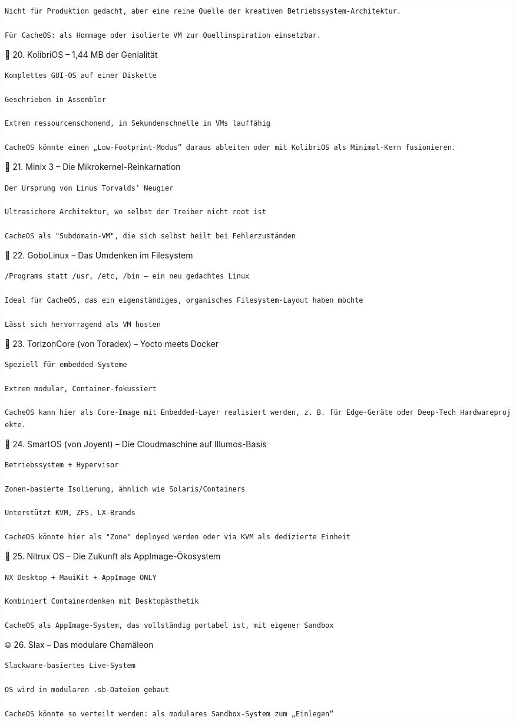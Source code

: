     Nicht für Produktion gedacht, aber eine reine Quelle der kreativen Betriebssystem-Architektur.

    Für CacheOS: als Hommage oder isolierte VM zur Quellinspiration einsetzbar.

🔭 20. KolibriOS – 1,44 MB der Genialität

    Komplettes GUI-OS auf einer Diskette

    Geschrieben in Assembler

    Extrem ressourcenschonend, in Sekundenschnelle in VMs lauffähig

    CacheOS könnte einen „Low-Footprint-Modus“ daraus ableiten oder mit KolibriOS als Minimal-Kern fusionieren.

🌙 21. Minix 3 – Die Mikrokernel-Reinkarnation

    Der Ursprung von Linus Torvalds’ Neugier

    Ultrasichere Architektur, wo selbst der Treiber nicht root ist

    CacheOS als "Subdomain-VM", die sich selbst heilt bei Fehlerzuständen

🧿 22. GoboLinux – Das Umdenken im Filesystem

    /Programs statt /usr, /etc, /bin – ein neu gedachtes Linux

    Ideal für CacheOS, das ein eigenständiges, organisches Filesystem-Layout haben möchte

    Lässt sich hervorragend als VM hosten

🌈 23. TorizonCore (von Toradex) – Yocto meets Docker

    Speziell für embedded Systeme

    Extrem modular, Container-fokussiert

    CacheOS kann hier als Core-Image mit Embedded-Layer realisiert werden, z. B. für Edge-Geräte oder Deep-Tech Hardwareprojekte.

🧩 24. SmartOS (von Joyent) – Die Cloudmaschine auf Illumos-Basis

    Betriebssystem + Hypervisor

    Zonen-basierte Isolierung, ähnlich wie Solaris/Containers

    Unterstützt KVM, ZFS, LX-Brands

    CacheOS könnte hier als "Zone" deployed werden oder via KVM als dedizierte Einheit

🔮 25. Nitrux OS – Die Zukunft als AppImage-Ökosystem

    NX Desktop + MauiKit + AppImage ONLY

    Kombiniert Containerdenken mit Desktopästhetik

    CacheOS als AppImage-System, das vollständig portabel ist, mit eigener Sandbox

🌐 26. Slax – Das modulare Chamäleon

    Slackware-basiertes Live-System

    OS wird in modularen .sb-Dateien gebaut

    CacheOS könnte so verteilt werden: als modulares Sandbox-System zum „Einlegen“
